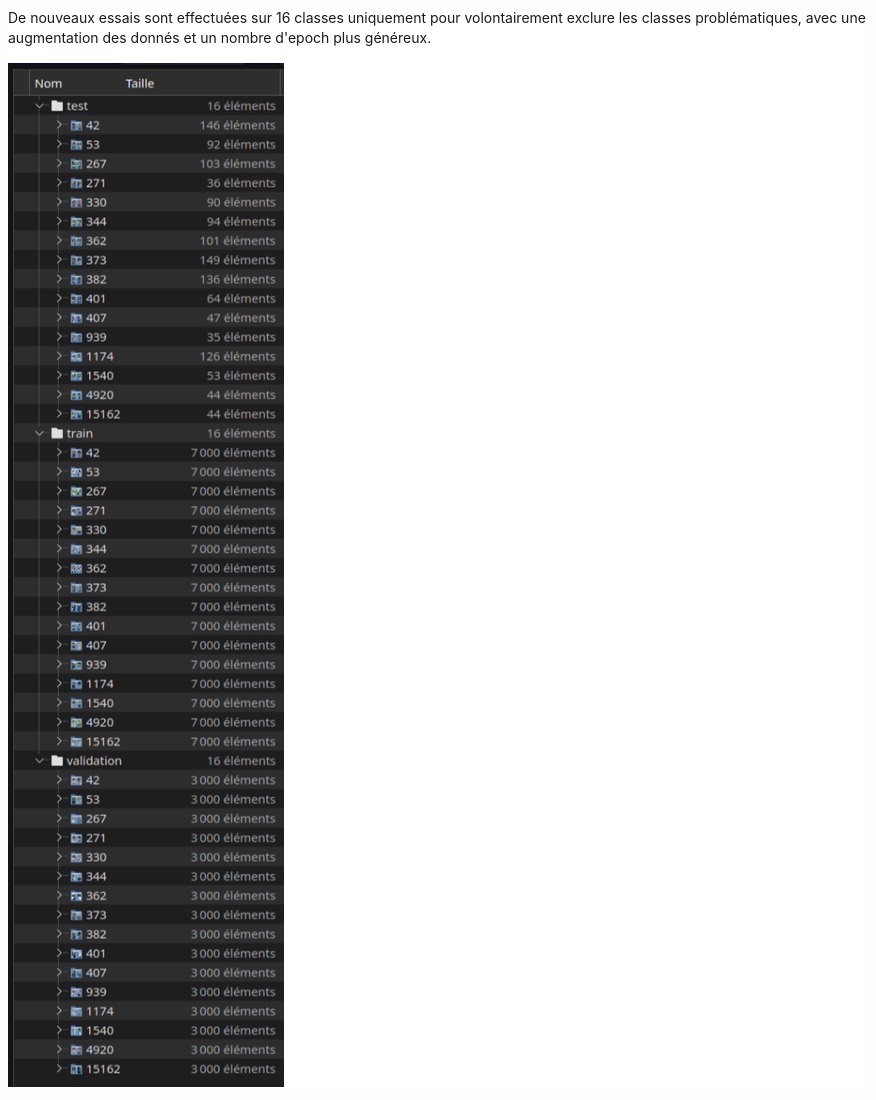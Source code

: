 De nouveaux essais sont effectuées sur 16 classes uniquement pour volontairement exclure les classes problématiques, avec une augmentation des donnés et un nombre d'epoch plus généreux.

![dataset](./img/efficientnetb1_dataset.png)
